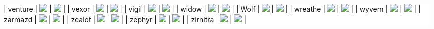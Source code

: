 | venture | ![](venture_top.svg) | ![](venture_profile.svg) |
| vexor | ![](vexor_top.svg) | ![](vexor_profile.svg) |
| vigil | ![](vigil_top.svg) | ![](vigil_profile.svg) |
| widow | ![](widow_top.svg) | ![](widow_profile.svg) |
| Wolf | ![](Wolf_top.svg) | ![](Wolf_profile.svg) |
| wreathe | ![](wreathe_top.svg) | ![](wreathe_profile.svg) |
| wyvern | ![](wyvern_top.svg) | ![](wyvern_profile.svg) |
| zarmazd | ![](zarmazd_top.svg) | ![](zarmazd_profile.svg) |
| zealot | ![](zealot_top.svg) | ![](zealot_profile.svg) |
| zephyr | ![](zephyr_top.svg) | ![](zephyr_profile.svg) |
| zirnitra | ![](zirnitra_top.svg) | ![](zirnitra_profile.svg) |